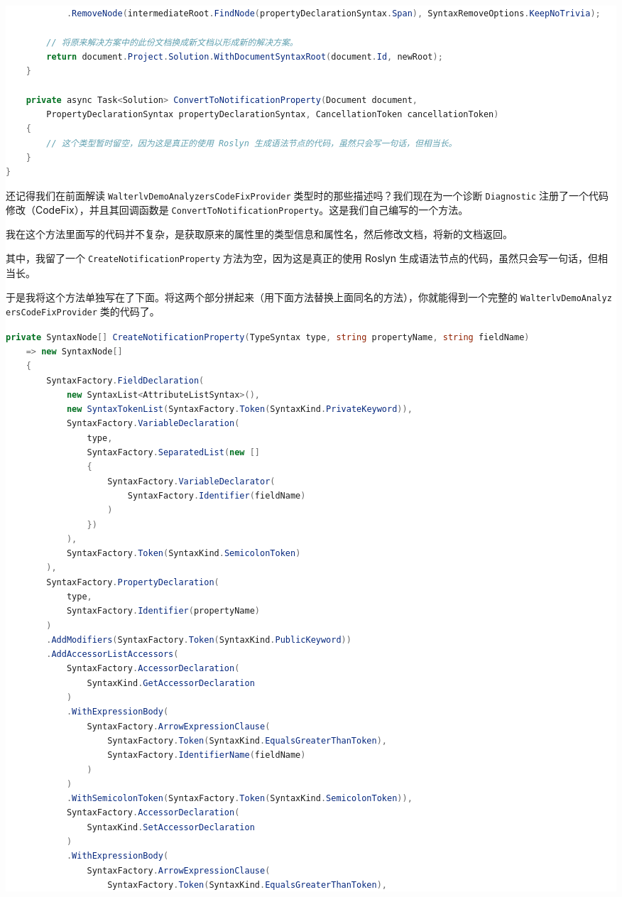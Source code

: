 ```csharp
            .RemoveNode(intermediateRoot.FindNode(propertyDeclarationSyntax.Span), SyntaxRemoveOptions.KeepNoTrivia);

        // 将原来解决方案中的此份文档换成新文档以形成新的解决方案。
        return document.Project.Solution.WithDocumentSyntaxRoot(document.Id, newRoot);
    }

    private async Task<Solution> ConvertToNotificationProperty(Document document,
        PropertyDeclarationSyntax propertyDeclarationSyntax, CancellationToken cancellationToken)
    {
        // 这个类型暂时留空，因为这是真正的使用 Roslyn 生成语法节点的代码，虽然只会写一句话，但相当长。
    }
}
```

还记得我们在前面解读 `WalterlvDemoAnalyzersCodeFixProvider` 类型时的那些描述吗？我们现在为一个诊断 `Diagnostic` 注册了一个代码修改（CodeFix），并且其回调函数是 `ConvertToNotificationProperty`。这是我们自己编写的一个方法。

我在这个方法里面写的代码并不复杂，是获取原来的属性里的类型信息和属性名，然后修改文档，将新的文档返回。

其中，我留了一个 `CreateNotificationProperty` 方法为空，因为这是真正的使用 Roslyn 生成语法节点的代码，虽然只会写一句话，但相当长。

于是我将这个方法单独写在了下面。将这两个部分拼起来（用下面方法替换上面同名的方法），你就能得到一个完整的 `WalterlvDemoAnalyzersCodeFixProvider` 类的代码了。

```csharp
private SyntaxNode[] CreateNotificationProperty(TypeSyntax type, string propertyName, string fieldName)
    => new SyntaxNode[]
    {
        SyntaxFactory.FieldDeclaration(
            new SyntaxList<AttributeListSyntax>(),
            new SyntaxTokenList(SyntaxFactory.Token(SyntaxKind.PrivateKeyword)),
            SyntaxFactory.VariableDeclaration(
                type,
                SyntaxFactory.SeparatedList(new []
                {
                    SyntaxFactory.VariableDeclarator(
                        SyntaxFactory.Identifier(fieldName)
                    )
                })
            ),
            SyntaxFactory.Token(SyntaxKind.SemicolonToken)
        ),
        SyntaxFactory.PropertyDeclaration(
            type,
            SyntaxFactory.Identifier(propertyName)
        )
        .AddModifiers(SyntaxFactory.Token(SyntaxKind.PublicKeyword))
        .AddAccessorListAccessors(
            SyntaxFactory.AccessorDeclaration(
                SyntaxKind.GetAccessorDeclaration
            )
            .WithExpressionBody(
                SyntaxFactory.ArrowExpressionClause(
                    SyntaxFactory.Token(SyntaxKind.EqualsGreaterThanToken),
                    SyntaxFactory.IdentifierName(fieldName)
                )
            )
            .WithSemicolonToken(SyntaxFactory.Token(SyntaxKind.SemicolonToken)),
            SyntaxFactory.AccessorDeclaration(
                SyntaxKind.SetAccessorDeclaration
            )
            .WithExpressionBody(
                SyntaxFactory.ArrowExpressionClause(
                    SyntaxFactory.Token(SyntaxKind.EqualsGreaterThanToken),
```
